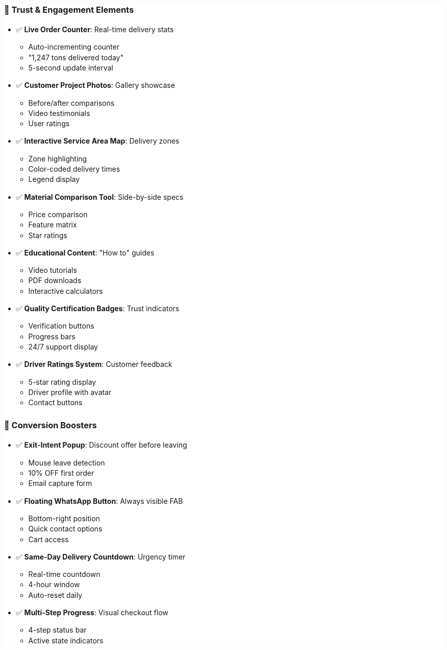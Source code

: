 ### 🤝 Trust & Engagement Elements
- ✅ **Live Order Counter**: Real-time delivery stats
  - Auto-incrementing counter
  - "1,247 tons delivered today"
  - 5-second update interval

- ✅ **Customer Project Photos**: Gallery showcase
  - Before/after comparisons
  - Video testimonials
  - User ratings

- ✅ **Interactive Service Area Map**: Delivery zones
  - Zone highlighting
  - Color-coded delivery times
  - Legend display

- ✅ **Material Comparison Tool**: Side-by-side specs
  - Price comparison
  - Feature matrix
  - Star ratings

- ✅ **Educational Content**: "How to" guides
  - Video tutorials
  - PDF downloads
  - Interactive calculators

- ✅ **Quality Certification Badges**: Trust indicators
  - Verification buttons
  - Progress bars
  - 24/7 support display

- ✅ **Driver Ratings System**: Customer feedback
  - 5-star rating display
  - Driver profile with avatar
  - Contact buttons

### 🚀 Conversion Boosters
- ✅ **Exit-Intent Popup**: Discount offer before leaving
  - Mouse leave detection
  - 10% OFF first order
  - Email capture form

- ✅ **Floating WhatsApp Button**: Always visible FAB
  - Bottom-right position
  - Quick contact options
  - Cart access

- ✅ **Same-Day Delivery Countdown**: Urgency timer
  - Real-time countdown
  - 4-hour window
  - Auto-reset daily

- ✅ **Multi-Step Progress**: Visual checkout flow
  - 4-step status bar
  - Active state indicators
